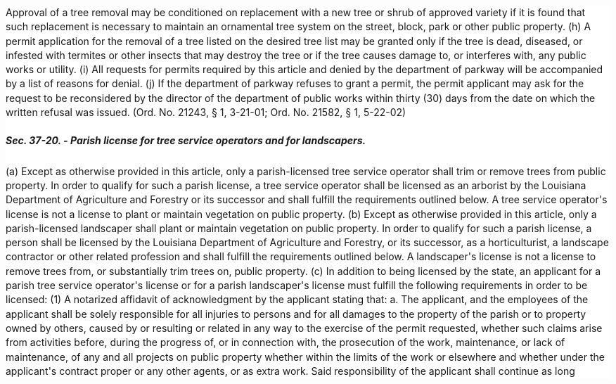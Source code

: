 Approval of a tree removal may be conditioned on replacement with a new tree or shrub of approved variety if it
is found that such replacement is necessary to maintain an ornamental tree system on the street, block, park or
other public property.
(h)
A permit application for the removal of a tree listed on the desired tree list may be granted only if the tree is
dead, diseased, or infested with termites or other insects that may destroy the tree or if the tree causes damage to,
or interferes with, any public works or utility.
(i)
All requests for permits required by this article and denied by the department of parkway will be accompanied
by a list of reasons for denial.
(j)
If the department of parkway refuses to grant a permit, the permit applicant may ask for the request to be
reconsidered by the director of the department of public works within thirty (30) days from the date on which the
written refusal was issued.
(Ord. No. 21243, § 1, 3-21-01; Ord. No. 21582, § 1, 5-22-02)
##### Sec. 37-20. - Parish license for tree service operators and for landscapers.  

(a)
Except as otherwise provided in this article, only a parish-licensed tree service operator shall trim or remove
trees from public property. In order to qualify for such a parish license, a tree service operator shall be licensed
as an arborist by the Louisiana Department of Agriculture and Forestry or its successor and shall fulfill the
requirements outlined below. A tree service operator's license is not a license to plant or maintain vegetation on
public property.
(b)
Except as otherwise provided in this article, only a parish-licensed landscaper shall plant or maintain vegetation
on public property. In order to qualify for such a parish license, a person shall be licensed by the Louisiana
Department of Agriculture and Forestry, or its successor, as a horticulturist, a landscape contractor or other
related profession and shall fulfill the requirements outlined below. A landscaper's license is not a license to
remove trees from, or substantially trim trees on, public property.
(c)
In addition to being licensed by the state, an applicant for a parish tree service operator's license or for a parish
landscaper's license must fulfill the following requirements in order to be licensed:
(1)
A notarized affidavit of acknowledgment by the applicant stating that:
a.
The applicant, and the employees of the applicant shall be solely responsible for all injuries to persons and for
all damages to the property of the parish or to property owned by others, caused by or resulting or related in any
way to the exercise of the permit requested, whether such claims arise from activities before, during the progress
of, or in connection with, the prosecution of the work, maintenance, or lack of maintenance, of any and all
projects on public property whether within the limits of the work or elsewhere and whether under the applicant's
contract proper or any other agents, or as extra work. Said responsibility of the applicant shall continue as long